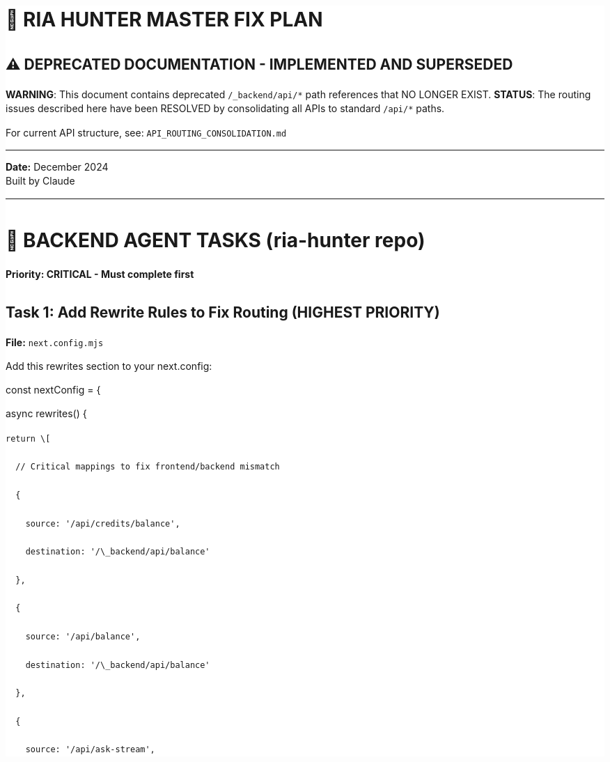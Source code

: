 # 🔧 RIA HUNTER MASTER FIX PLAN

## ⚠️ DEPRECATED DOCUMENTATION - IMPLEMENTED AND SUPERSEDED

**WARNING**: This document contains deprecated `/_backend/api/*` path references that NO LONGER EXIST.
**STATUS**: The routing issues described here have been RESOLVED by consolidating all APIs to standard `/api/*` paths.

For current API structure, see: `API_ROUTING_CONSOLIDATION.md`

---

**Date:** December 2024  
Built by Claude

---

# 🔴 BACKEND AGENT TASKS (ria-hunter repo)

**Priority: CRITICAL \- Must complete first**

## Task 1: Add Rewrite Rules to Fix Routing (HIGHEST PRIORITY)

**File:** `next.config.mjs`

Add this rewrites section to your next.config:

const nextConfig \= {

  async rewrites() {

    return \[

      // Critical mappings to fix frontend/backend mismatch

      {

        source: '/api/credits/balance',

        destination: '/\_backend/api/balance'

      },

      {

        source: '/api/balance',  

        destination: '/\_backend/api/balance'

      },

      {

        source: '/api/ask-stream',
